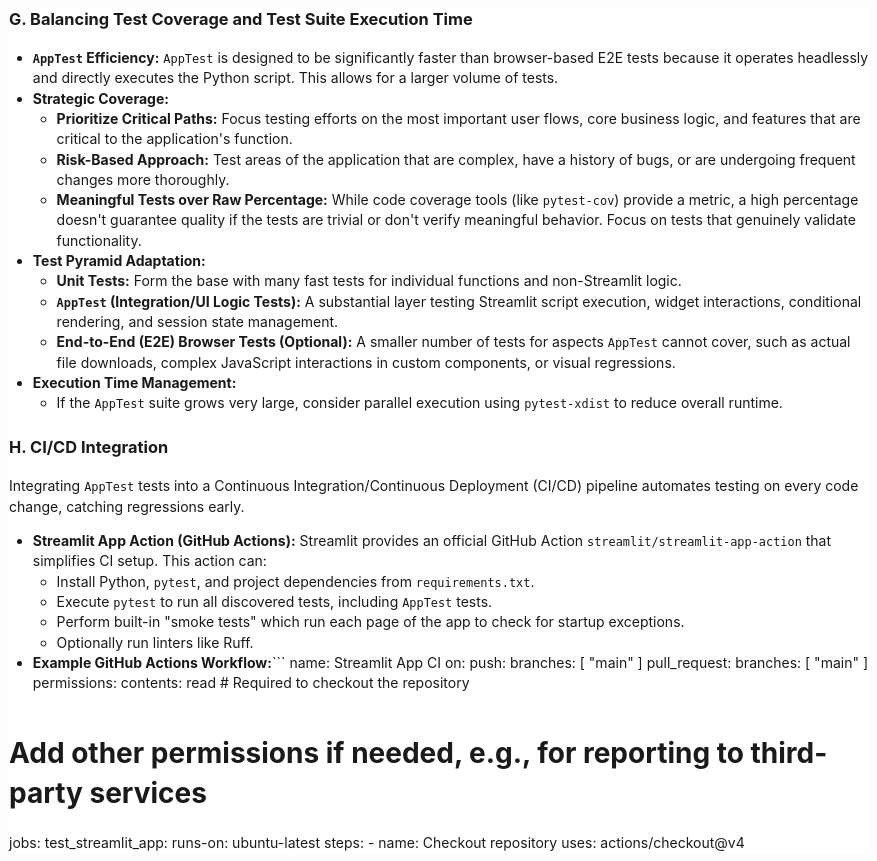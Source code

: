 ### G. Balancing Test Coverage and Test Suite Execution Time

- **`AppTest` Efficiency:** `AppTest` is designed to be significantly faster than browser-based E2E tests because it operates headlessly and directly executes the Python script. This allows for a larger volume of tests.
- **Strategic Coverage:**
    - **Prioritize Critical Paths:** Focus testing efforts on the most important user flows, core business logic, and features that are critical to the application's function.
    - **Risk-Based Approach:** Test areas of the application that are complex, have a history of bugs, or are undergoing frequent changes more thoroughly.
    - **Meaningful Tests over Raw Percentage:** While code coverage tools (like `pytest-cov`) provide a metric, a high percentage doesn't guarantee quality if the tests are trivial or don't verify meaningful behavior. Focus on tests that genuinely validate functionality.
- **Test Pyramid Adaptation:**
    - **Unit Tests:** Form the base with many fast tests for individual functions and non-Streamlit logic.
    - **`AppTest` (Integration/UI Logic Tests):** A substantial layer testing Streamlit script execution, widget interactions, conditional rendering, and session state management.
    - **End-to-End (E2E) Browser Tests (Optional):** A smaller number of tests for aspects `AppTest` cannot cover, such as actual file downloads, complex JavaScript interactions in custom components, or visual regressions.
- **Execution Time Management:**
    - If the `AppTest` suite grows very large, consider parallel execution using `pytest-xdist` to reduce overall runtime.

### H. CI/CD Integration

Integrating `AppTest` tests into a Continuous Integration/Continuous Deployment (CI/CD) pipeline automates testing on every code change, catching regressions early.

- **Streamlit App Action (GitHub Actions):** Streamlit provides an official GitHub Action `streamlit/streamlit-app-action` that simplifies CI setup. This action can:
    - Install Python, `pytest`, and project dependencies from `requirements.txt`.
    - Execute `pytest` to run all discovered tests, including `AppTest` tests.
    - Perform built-in "smoke tests" which run each page of the app to check for startup exceptions.
    - Optionally run linters like Ruff.
- **Example GitHub Actions Workflow:**```
  name: Streamlit App CI
  on:
  push:
  branches: [ "main" ]
  pull_request:
  branches: [ "main" ]
  permissions:
  contents: read # Required to checkout the repository

# Add other permissions if needed, e.g., for reporting to third-party services

  jobs:
  test_streamlit_app:
  runs-on: ubuntu-latest
  steps: - name: Checkout repository
  uses: actions/checkout@v4
